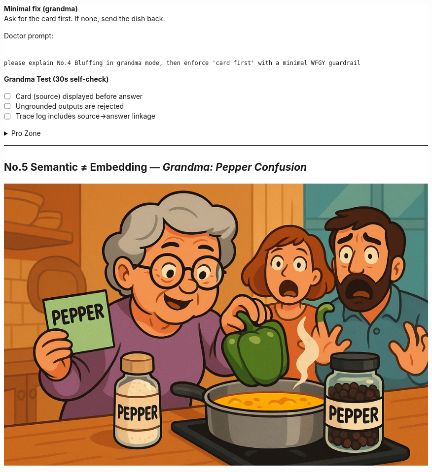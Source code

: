 **Minimal fix (grandma)**  
Ask for the card first. If none, send the dish back.

Doctor prompt:
```

please explain No.4 Bluffing in grandma mode, then enforce 'card first' with a minimal WFGY guardrail

```

**Grandma Test (30s self-check)**
- [ ] Card (source) displayed before answer  
- [ ] Ungrounded outputs are rejected  
- [ ] Trace log includes source→answer linkage

<details><summary>Pro Zone</summary></details>

---

<a id="no05"></a>
## No.5 Semantic ≠ Embedding — *Grandma: Pepper Confusion*
![No.5 – Semantic ≠ Embedding](images/no05.png)
